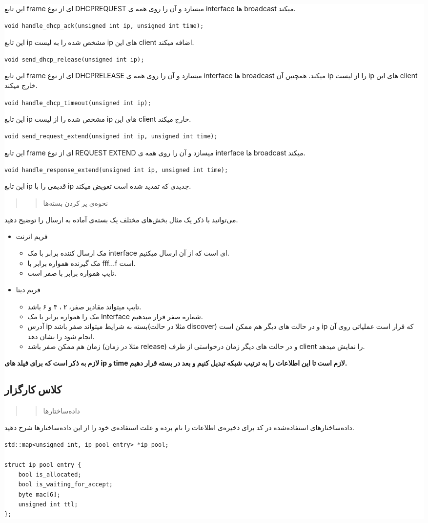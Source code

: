 این تابع frame ای از نوع DHCPREQUEST‌ میسازد و آن را روی همه ی interface ها broadcast‌ میکند.

    void handle_dhcp_ack(unsigned int ip, unsigned int time);

این تابع ip‌ مشخص شده را به لیست ip‌ های این client اضافه میکند.

    void send_dhcp_release(unsigned int ip);

این تابع frame ای از نوع DHCPRELEASE میسازد و آن را روی همه ی interface ها broadcast‌ میکند. همچنین آن ip را از لیست ip های این client‌ خارج میکند.

    void handle_dhcp_timeout(unsigned int ip);

این تابع ip مشخص شده را از لیست ip های این client خارج میکند.

    void send_request_extend(unsigned int ip, unsigned int time);

این تابع frame ای از نوع REQUEST EXTEND میسازد و آن را روی همه ی interface ها broadcast‌ میکند.

    void handle_response_extend(unsigned int ip, unsigned int time);

این تابع ip قدیمی را با ip جدیدی که تمدید شده است تعویض میکند.

>> نحوه‌ی پر کردن بسته‌ها

می‌توانید با ذکر یک مثال بخش‌های مختلف یک بسته‌ی آماده به ارسال را توضیح دهید. 

- فریم اترنت

	- مک ارسال کننده برابر با مک interface‌ ای است که از آن ارسال میکنیم.
	- مک گیرنده همواره برابر با fff...f است.
	- تایپ همواره برابر با صفر است.

- فریم دیتا

	- تایپ میتواند مقادیر صفر، ۲ ، ۴ و ۶ باشد.
	- مک را همواره برابر با مک Interface شماره صفر قرار میدهیم.
	- آدرس ip بسته به شرایط میتواند صفر باشد(مثلا در حالت discover) و در حالت های دیگر هم ممکن است ip که قرار است عملیاتی روی آن انجام شود را نشان دهد.
	- زمان هم ممکن صفر باشد (مثلا در زمان release) و در حالت های دیگر زمان درخواستی از طرف client‌ را نمایش میدهد.

**لازم به ذکر است که برای فیلد های ip‌ و time‌ لازم است تا این اطلاعات را به ترتیب شبکه تبدیل کنیم و بعد در بسته قرار دهیم.**

کلاس کارگزار
---------------------
>> داده‌ساختارها

داده‌ساختارهای استفاده‌شده در کد برای ذخیره‌ی اطلاعات را نام برده و علت استفاده‌ی خود را از این داده‌ساختارها شرح دهید. 


    std::map<unsigned int, ip_pool_entry> *ip_pool;

    struct ip_pool_entry {
        bool is_allocated;
        bool is_waiting_for_accept;
        byte mac[6];
        unsigned int ttl;
    };
